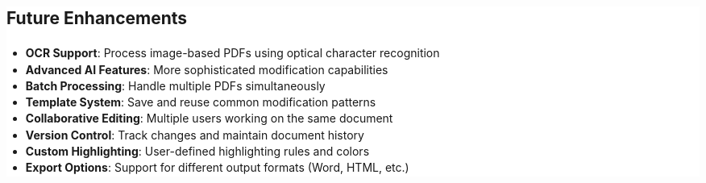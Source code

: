 ## Future Enhancements

- **OCR Support**: Process image-based PDFs using optical character recognition
- **Advanced AI Features**: More sophisticated modification capabilities
- **Batch Processing**: Handle multiple PDFs simultaneously
- **Template System**: Save and reuse common modification patterns
- **Collaborative Editing**: Multiple users working on the same document
- **Version Control**: Track changes and maintain document history
- **Custom Highlighting**: User-defined highlighting rules and colors
- **Export Options**: Support for different output formats (Word, HTML, etc.)
